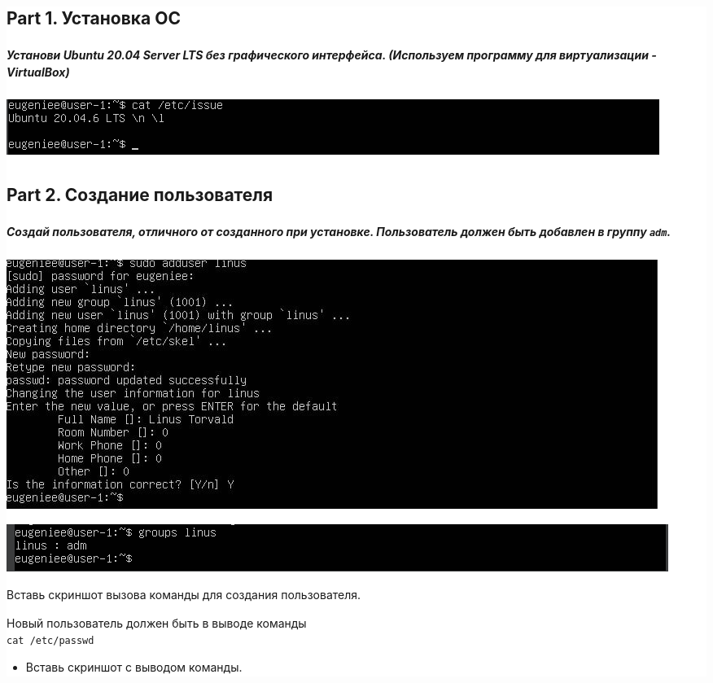 ## Part 1. Установка ОС

##### Установи **Ubuntu 20.04 Server LTS** без графического интерфейса. (Используем программу для виртуализации - VirtualBox)

![linux](images/20.04..png)

## Part 2. Создание пользователя

##### Создай пользователя, отличного от созданного при установке. Пользователь должен быть добавлен в группу `adm`.


![linux](images/adduser.jpg)

![linux](images/group.png)

Вставь скриншот вызова команды для создания пользователя.

Новый пользователь должен быть в выводе команды \
`cat /etc/passwd`
- Вставь скриншот с выводом команды.
